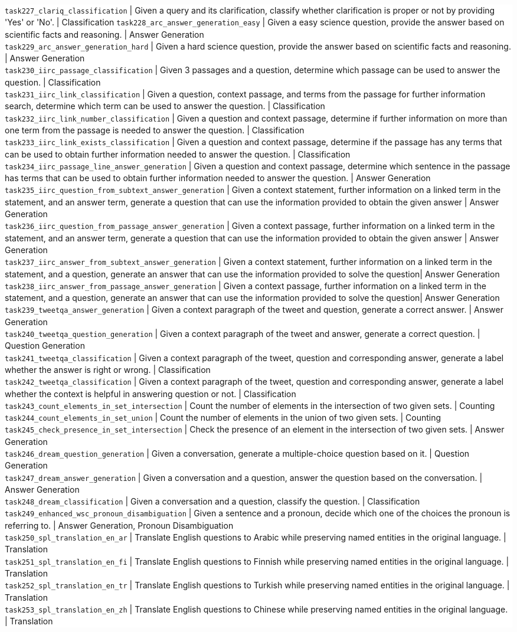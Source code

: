 `task227_clariq_classification`	| Given a query and its clarification, classify whether clarification is proper or not by providing 'Yes' or 'No'. | Classification	
`task228_arc_answer_generation_easy` | Given a easy science question, provide the answer based on scientific facts and reasoning. | Answer Generation		
`task229_arc_answer_generation_hard` | Given a hard science question, provide the answer based on scientific facts and reasoning. | Answer Generation		
`task230_iirc_passage_classification` | Given 3 passages and a question, determine which passage can be used to answer the question. | Classification		
`task231_iirc_link_classification` | Given a question, context passage, and terms from the passage for further information search, determine which term can be used to answer the question. | Classification		
`task232_iirc_link_number_classification` | Given a question and context passage, determine if further information on more than one term from the passage is needed to answer the question. | Classification		
`task233_iirc_link_exists_classification` | Given a question and context passage, determine if the passage has any terms that can be used to obtain further information needed to answer the question. | Classification		
`task234_iirc_passage_line_answer_generation` | Given a question and context passage, determine which sentence in the passage has terms that can be used to obtain further information needed to answer the question. | Answer Generation		
`task235_iirc_question_from_subtext_answer_generation` | Given a context statement, further information on a linked term in the statement, and an answer term, generate a question that can use the information provided to obtain the given answer | Answer Generation		
`task236_iirc_question_from_passage_answer_generation` | Given a context passage, further information on a linked term in the statement, and an answer term, generate a question that can use the information provided to obtain the given answer | Answer Generation		
`task237_iirc_answer_from_subtext_answer_generation` | Given a context statement, further information on a linked term in the statement, and a question, generate an answer that can use the information provided to solve the question| Answer Generation		
`task238_iirc_answer_from_passage_answer_generation` | Given a context passage, further information on a linked term in the statement, and a question, generate an answer that can use the information provided to solve the question| Answer Generation		
`task239_tweetqa_answer_generation` | Given a context paragraph of the tweet and question, generate a correct answer. | Answer Generation		
`task240_tweetqa_question_generation` | Given a context paragraph of the tweet and answer, generate a correct question. | Question Generation		
`task241_tweetqa_classification` | Given a context paragraph of the tweet, question and corresponding answer, generate a label whether the answer is right or wrong. | Classification		
`task242_tweetqa_classification` | Given a context paragraph of the tweet, question and corresponding answer, generate a label whether the context is helpful in answering question or not. | Classification		
`task243_count_elements_in_set_intersection` | Count the number of elements in the intersection of two given sets. | Counting		
`task244_count_elements_in_set_union` |  Count the number of elements in the union of two given sets. | Counting		
`task245_check_presence_in_set_intersection` | Check the presence of an element in the intersection of two given sets. | Answer Generation		
`task246_dream_question_generation` | Given a conversation, generate a multiple-choice question based on it. | Question Generation		
`task247_dream_answer_generation` | Given a conversation and a question, answer the question based on the conversation. | Answer Generation		
`task248_dream_classification` | Given a conversation and a question, classify the question. | Classification		
`task249_enhanced_wsc_pronoun_disambiguation` | Given a sentence and a pronoun, decide which one of the choices the pronoun is referring to. | Answer Generation, Pronoun Disambiguation		
`task250_spl_translation_en_ar` | Translate English questions to Arabic while preserving named entities in the original language. | Translation		
`task251_spl_translation_en_fi` | Translate English questions to Finnish while preserving named entities in the original language. | Translation		
`task252_spl_translation_en_tr` | Translate English questions to Turkish while preserving named entities in the original language. | Translation		
`task253_spl_translation_en_zh` | Translate English questions to Chinese while preserving named entities in the original language. | Translation		